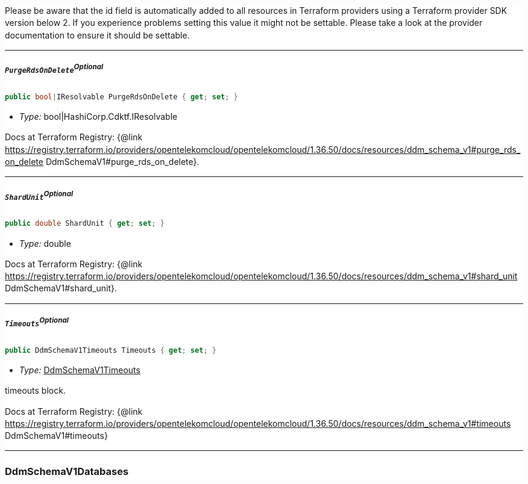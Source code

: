 Please be aware that the id field is automatically added to all resources in Terraform providers using a Terraform provider SDK version below 2.
If you experience problems setting this value it might not be settable. Please take a look at the provider documentation to ensure it should be settable.

---

##### `PurgeRdsOnDelete`<sup>Optional</sup> <a name="PurgeRdsOnDelete" id="@cdktf/provider-opentelekomcloud.ddmSchemaV1.DdmSchemaV1Config.property.purgeRdsOnDelete"></a>

```csharp
public bool|IResolvable PurgeRdsOnDelete { get; set; }
```

- *Type:* bool|HashiCorp.Cdktf.IResolvable

Docs at Terraform Registry: {@link https://registry.terraform.io/providers/opentelekomcloud/opentelekomcloud/1.36.50/docs/resources/ddm_schema_v1#purge_rds_on_delete DdmSchemaV1#purge_rds_on_delete}.

---

##### `ShardUnit`<sup>Optional</sup> <a name="ShardUnit" id="@cdktf/provider-opentelekomcloud.ddmSchemaV1.DdmSchemaV1Config.property.shardUnit"></a>

```csharp
public double ShardUnit { get; set; }
```

- *Type:* double

Docs at Terraform Registry: {@link https://registry.terraform.io/providers/opentelekomcloud/opentelekomcloud/1.36.50/docs/resources/ddm_schema_v1#shard_unit DdmSchemaV1#shard_unit}.

---

##### `Timeouts`<sup>Optional</sup> <a name="Timeouts" id="@cdktf/provider-opentelekomcloud.ddmSchemaV1.DdmSchemaV1Config.property.timeouts"></a>

```csharp
public DdmSchemaV1Timeouts Timeouts { get; set; }
```

- *Type:* <a href="#@cdktf/provider-opentelekomcloud.ddmSchemaV1.DdmSchemaV1Timeouts">DdmSchemaV1Timeouts</a>

timeouts block.

Docs at Terraform Registry: {@link https://registry.terraform.io/providers/opentelekomcloud/opentelekomcloud/1.36.50/docs/resources/ddm_schema_v1#timeouts DdmSchemaV1#timeouts}

---

### DdmSchemaV1Databases <a name="DdmSchemaV1Databases" id="@cdktf/provider-opentelekomcloud.ddmSchemaV1.DdmSchemaV1Databases"></a>
